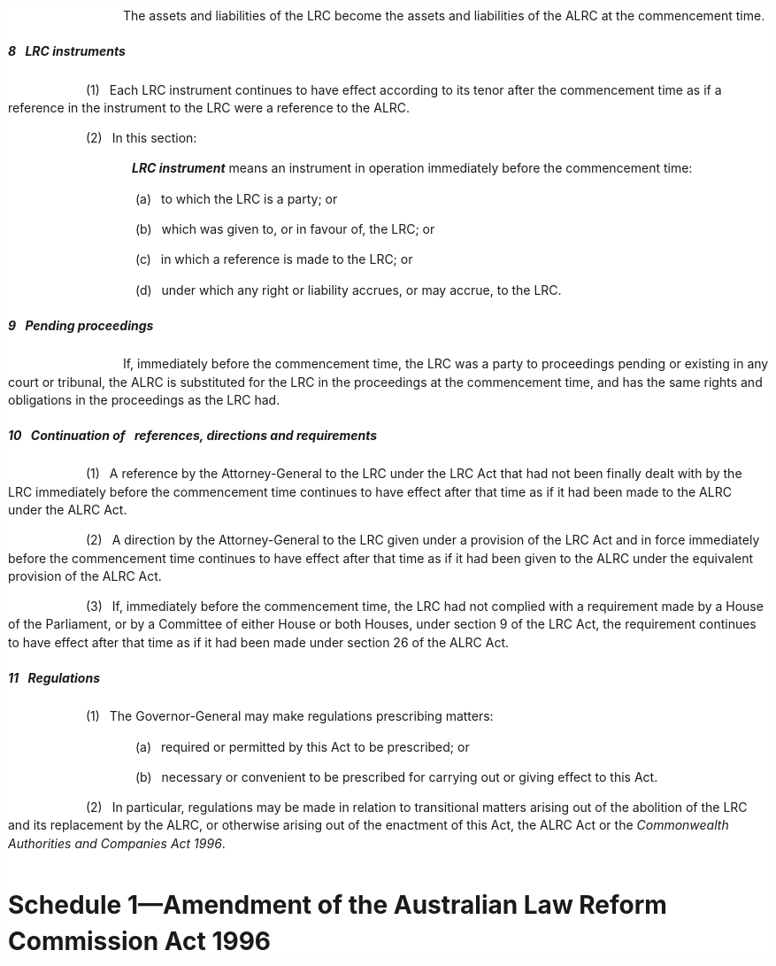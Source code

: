                    The assets and liabilities of the LRC become the assets and liabilities of the ALRC at the commencement time.

##### <a id="8"></a>8  LRC instruments

             (1)  Each LRC instrument continues to have effect according to its tenor after the commencement time as if a reference in the instrument to the LRC were a reference to the ALRC.

             (2)  In this section:

                    <a name="lrc-instrum"></a>**_LRC instrument_** means an instrument in operation immediately before the commencement time:

                     (a)  to which the LRC is a party; or

                     (b)  which was given to, or in favour of, the LRC; or

                     (c)  in which a reference is made to the LRC; or

                     (d)  under which any right or liability accrues, or may accrue, to the LRC.

##### <a id="9"></a>9  Pending proceedings

                   If, immediately before the commencement time, the LRC was a party to proceedings pending or existing in any court or tribunal, the ALRC is substituted for the LRC in the proceedings at the commencement time, and has the same rights and obligations in the proceedings as the LRC had.

##### <a id="10"></a>10  Continuation of  references, directions and requirements

             (1)  A reference by the Attorney-General to the LRC under the LRC Act that had not been finally dealt with by the LRC immediately before the commencement time continues to have effect after that time as if it had been made to the ALRC under the ALRC Act.

             (2)  A direction by the Attorney-General to the LRC given under a provision of the LRC Act and in force immediately before the commencement time continues to have effect after that time as if it had been given to the ALRC under the equivalent provision of the ALRC Act.

             (3)  If, immediately before the commencement time, the LRC had not complied with a requirement made by a House of the Parliament, or by a Committee of either House or both Houses, under section 9 of the LRC Act, the requirement continues to have effect after that time as if it had been made under section 26 of the ALRC Act.

##### <a id="11"></a>11  Regulations

             (1)  The Governor-General may make regulations prescribing matters:

                     (a)  required or permitted by this Act to be prescribed; or

                     (b)  necessary or convenient to be prescribed for carrying out or giving effect to this Act.

             (2)  In particular, regulations may be made in relation to transitional matters arising out of the abolition of the LRC and its replacement by the ALRC, or otherwise arising out of the enactment of this Act, the ALRC Act or the _Commonwealth Authorities and Companies Act 1996_.

# Schedule 1—Amendment of the Australian Law Reform Commission Act 1996
